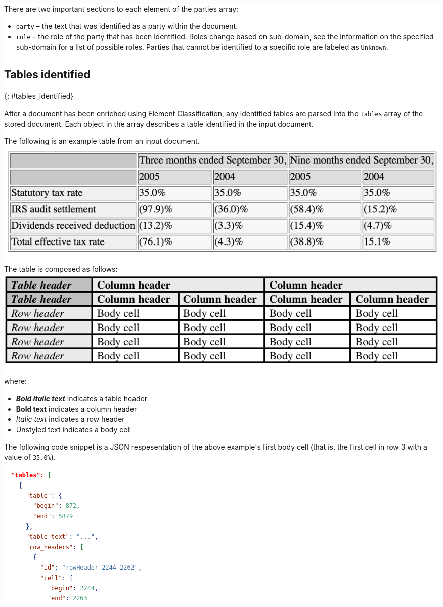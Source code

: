 There are two important sections to each element of the parties array:

- `party` – the text that was identified as a party within the document.
- `role` – the role of the party that has been identified. Roles change based on sub-domain, see the information on the specified sub-domain for a list of possible roles. Parties that cannot be identified to a specific role are labeled as `Unknown`.

## Tables identified
{: #tables_identified}

After a document has been enriched using Element Classification, any identified tables are parsed into the `tables` array of the stored document. Each object in the array describes a table identified in the input document.

The following is an example table from an input document.
 ![Example table](images/example-table.png)

The table is composed as follows:
 ![Table composition](images/table-comp.png)
 
where:

<ul>
  <li><strong><em>Bold italic text</em></strong> indicates a table header</li>
  <li><strong>Bold text</strong> indicates a column header</li>
  <li><em>Italic text</em> indicates a row header</li>
  <li>Unstyled text indicates a body cell</li>
</ul>

The following code snippet is a JSON respesentation of the above example's first body cell (that is, the first cell in row 3 with a value of `35.0%`).

```json
  "tables": [
    {
      "table": {
        "begin": 872,
        "end": 5879
      },
      "table_text": "...",
      "row_headers": [
        {
          "id": "rowHeader-2244-2262",
          "cell": {
            "begin": 2244,
            "end": 2263
```